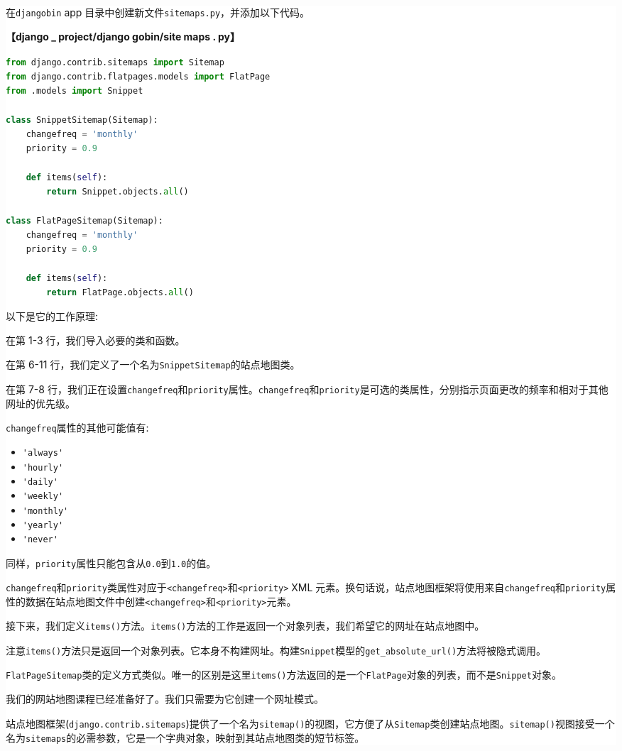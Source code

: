 在`djangobin` app 目录中创建新文件`sitemaps.py`，并添加以下代码。

**【django _ project/django gobin/site maps . py】**

```py
from django.contrib.sitemaps import Sitemap
from django.contrib.flatpages.models import FlatPage
from .models import Snippet

class SnippetSitemap(Sitemap):
    changefreq = 'monthly'
    priority = 0.9

    def items(self):
        return Snippet.objects.all()

class FlatPageSitemap(Sitemap):
    changefreq = 'monthly'
    priority = 0.9

    def items(self):
        return FlatPage.objects.all()

```

以下是它的工作原理:

在第 1-3 行，我们导入必要的类和函数。

在第 6-11 行，我们定义了一个名为`SnippetSitemap`的站点地图类。

在第 7-8 行，我们正在设置`changefreq`和`priority`属性。`changefreq`和`priority`是可选的类属性，分别指示页面更改的频率和相对于其他网址的优先级。

`changefreq`属性的其他可能值有:

*   `'always'`
*   `'hourly'`
*   `'daily'`
*   `'weekly'`
*   `'monthly'`
*   `'yearly'`
*   `'never'`

同样，`priority`属性只能包含从`0.0`到`1.0`的值。

`changefreq`和`priority`类属性对应于`<changefreq>`和`<priority>` XML 元素。换句话说，站点地图框架将使用来自`changefreq`和`priority`属性的数据在站点地图文件中创建`<changefreq>`和`<priority>`元素。

接下来，我们定义`items()`方法。`items()`方法的工作是返回一个对象列表，我们希望它的网址在站点地图中。

注意`items()`方法只是返回一个对象列表。它本身不构建网址。构建`Snippet`模型的`get_absolute_url()`方法将被隐式调用。

`FlatPageSitemap`类的定义方式类似。唯一的区别是这里`items()`方法返回的是一个`FlatPage`对象的列表，而不是`Snippet`对象。

我们的网站地图课程已经准备好了。我们只需要为它创建一个网址模式。

站点地图框架(`django.contrib.sitemaps`)提供了一个名为`sitemap()`的视图，它方便了从`Sitemap`类创建站点地图。`sitemap()`视图接受一个名为`sitemaps`的必需参数，它是一个字典对象，映射到其站点地图类的短节标签。
